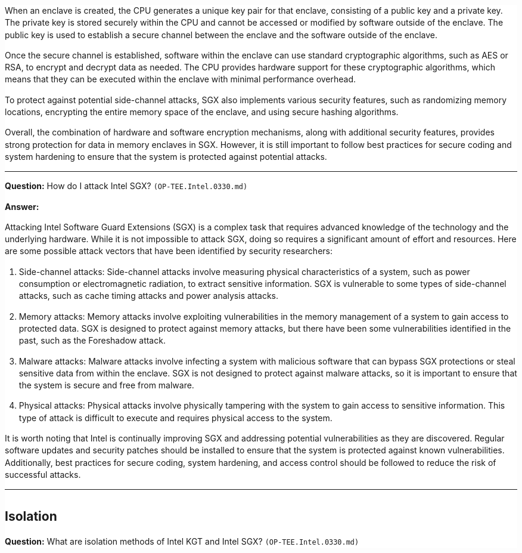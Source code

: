 When an enclave is created, the CPU generates a unique key pair for that enclave, consisting of a public key and a private key. The private key is stored securely within the CPU and cannot be accessed or modified by software outside of the enclave. The public key is used to establish a secure channel between the enclave and the software outside of the enclave.

Once the secure channel is established, software within the enclave can use standard cryptographic algorithms, such as AES or RSA, to encrypt and decrypt data as needed. The CPU provides hardware support for these cryptographic algorithms, which means that they can be executed within the enclave with minimal performance overhead.

To protect against potential side-channel attacks, SGX also implements various security features, such as randomizing memory locations, encrypting the entire memory space of the enclave, and using secure hashing algorithms.

Overall, the combination of hardware and software encryption mechanisms, along with additional security features, provides strong protection for data in memory enclaves in SGX. However, it is still important to follow best practices for secure coding and system hardening to ensure that the system is protected against potential attacks.

---

**Question:** How do I attack Intel SGX? `(OP-TEE.Intel.0330.md)`

**Answer:**

Attacking Intel Software Guard Extensions (SGX) is a complex task that requires advanced knowledge of the technology and the underlying hardware. While it is not impossible to attack SGX, doing so requires a significant amount of effort and resources. Here are some possible attack vectors that have been identified by security researchers:

1. Side-channel attacks: Side-channel attacks involve measuring physical characteristics of a system, such as power consumption or electromagnetic radiation, to extract sensitive information. SGX is vulnerable to some types of side-channel attacks, such as cache timing attacks and power analysis attacks.

2. Memory attacks: Memory attacks involve exploiting vulnerabilities in the memory management of a system to gain access to protected data. SGX is designed to protect against memory attacks, but there have been some vulnerabilities identified in the past, such as the Foreshadow attack.

3. Malware attacks: Malware attacks involve infecting a system with malicious software that can bypass SGX protections or steal sensitive data from within the enclave. SGX is not designed to protect against malware attacks, so it is important to ensure that the system is secure and free from malware.

4. Physical attacks: Physical attacks involve physically tampering with the system to gain access to sensitive information. This type of attack is difficult to execute and requires physical access to the system.

It is worth noting that Intel is continually improving SGX and addressing potential vulnerabilities as they are discovered. Regular software updates and security patches should be installed to ensure that the system is protected against known vulnerabilities. Additionally, best practices for secure coding, system hardening, and access control should be followed to reduce the risk of successful attacks.

---

## Isolation
**Question:** What are isolation methods of Intel KGT and Intel SGX? `(OP-TEE.Intel.0330.md)`
